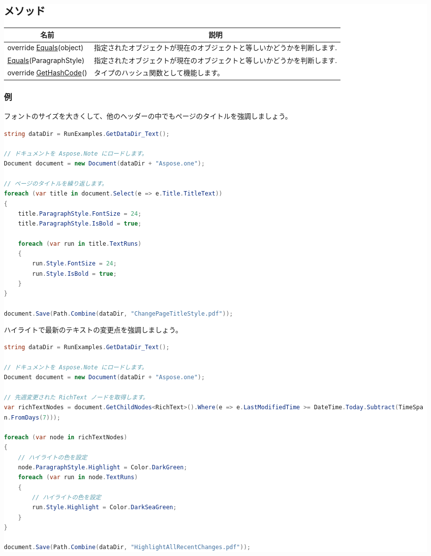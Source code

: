 ## メソッド

| 名前 | 説明 |
| --- | --- |
| override [Equals](../../aspose.note/paragraphstyle/equals/#equals_1)(object) | 指定されたオブジェクトが現在のオブジェクトと等しいかどうかを判断します. |
| [Equals](../../aspose.note/paragraphstyle/equals/#equals)(ParagraphStyle) | 指定されたオブジェクトが現在のオブジェクトと等しいかどうかを判断します. |
| override [GetHashCode](../../aspose.note/paragraphstyle/gethashcode/)() | タイプのハッシュ関数として機能します。 |

### 例

フォントのサイズを大きくして、他のヘッダーの中でもページのタイトルを強調しましょう。

```csharp
string dataDir = RunExamples.GetDataDir_Text();

// ドキュメントを Aspose.Note にロードします。
Document document = new Document(dataDir + "Aspose.one");

// ページのタイトルを繰り返します。
foreach (var title in document.Select(e => e.Title.TitleText))
{
    title.ParagraphStyle.FontSize = 24;
    title.ParagraphStyle.IsBold = true;

    foreach (var run in title.TextRuns)
    {
        run.Style.FontSize = 24;
        run.Style.IsBold = true;
    }
}

document.Save(Path.Combine(dataDir, "ChangePageTitleStyle.pdf"));
```

ハイライトで最新のテキストの変更点を強調しましょう。

```csharp
string dataDir = RunExamples.GetDataDir_Text();

// ドキュメントを Aspose.Note にロードします。
Document document = new Document(dataDir + "Aspose.one");

// 先週変更された RichText ノードを取得します。
var richTextNodes = document.GetChildNodes<RichText>().Where(e => e.LastModifiedTime >= DateTime.Today.Subtract(TimeSpan.FromDays(7)));

foreach (var node in richTextNodes)
{
    // ハイライトの色を設定
    node.ParagraphStyle.Highlight = Color.DarkGreen;
    foreach (var run in node.TextRuns)
    {
        // ハイライトの色を設定
        run.Style.Highlight = Color.DarkSeaGreen;
    }
}

document.Save(Path.Combine(dataDir, "HighlightAllRecentChanges.pdf"));
```
